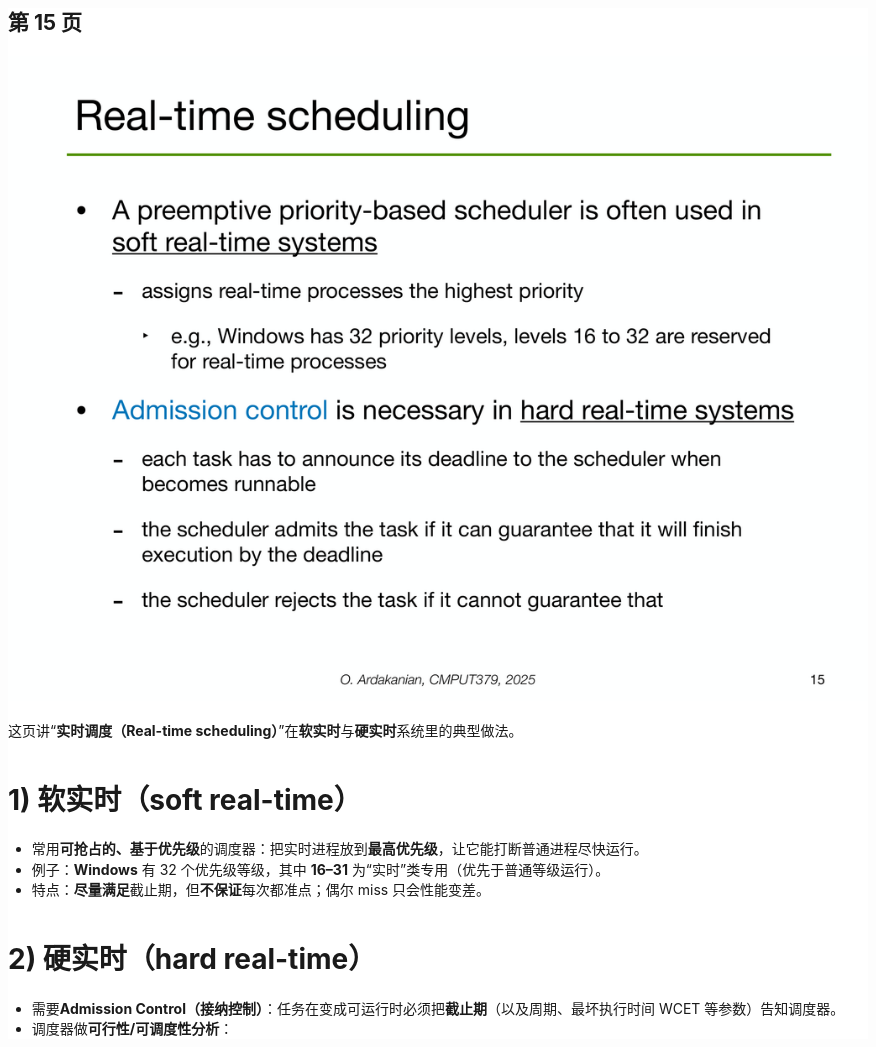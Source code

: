
## 第 15 页

![第 15 页](13-process-scheduling3_assets/page-015.png)

这页讲“**实时调度（Real-time scheduling）**”在**软实时**与**硬实时**系统里的典型做法。

# 1) 软实时（soft real-time）

* 常用**可抢占的、基于优先级**的调度器：把实时进程放到**最高优先级**，让它能打断普通进程尽快运行。
* 例子：**Windows** 有 32 个优先级等级，其中 **16–31** 为“实时”类专用（优先于普通等级运行）。
* 特点：**尽量满足**截止期，但**不保证**每次都准点；偶尔 miss 只会性能变差。

# 2) 硬实时（hard real-time）

* 需要**Admission Control（接纳控制）**：任务在变成可运行时必须把**截止期**（以及周期、最坏执行时间 WCET 等参数）告知调度器。
* 调度器做**可行性/可调度性分析**：
